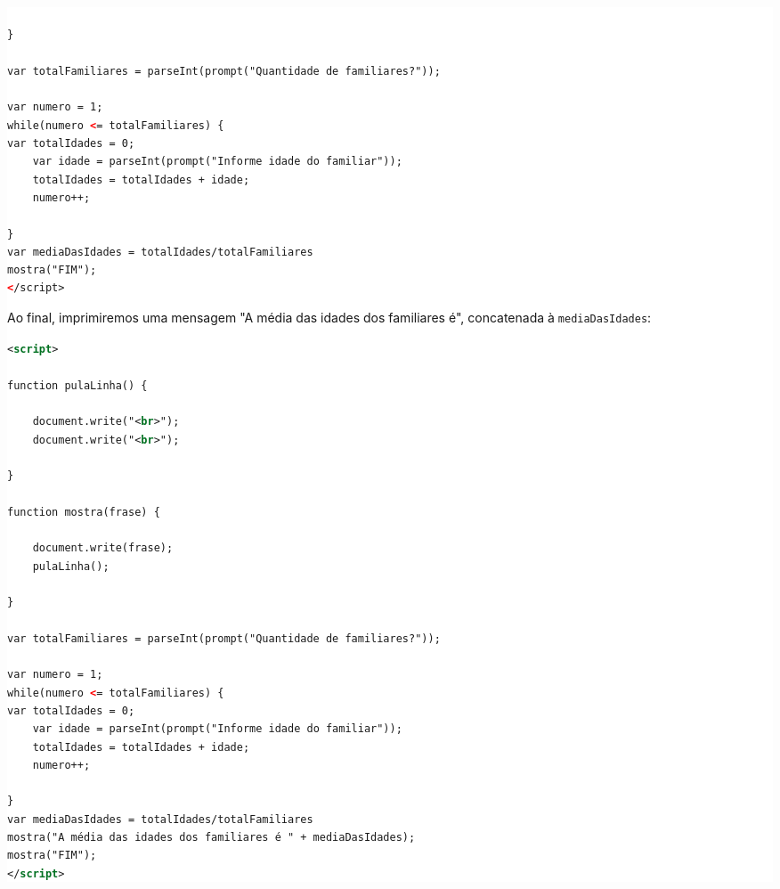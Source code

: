 ```xml

}

var totalFamiliares = parseInt(prompt("Quantidade de familiares?"));

var numero = 1;
while(numero <= totalFamiliares) {
var totalIdades = 0;
    var idade = parseInt(prompt("Informe idade do familiar"));
    totalIdades = totalIdades + idade;
    numero++;

}
var mediaDasIdades = totalIdades/totalFamiliares
mostra("FIM");
</script>
```

Ao final, imprimiremos uma mensagem "A média das idades dos familiares é", concatenada à `mediaDasIdades`:

```xml
<script>

function pulaLinha() {

    document.write("<br>");
    document.write("<br>");

}

function mostra(frase) {

    document.write(frase);
    pulaLinha();

}

var totalFamiliares = parseInt(prompt("Quantidade de familiares?"));

var numero = 1;
while(numero <= totalFamiliares) {
var totalIdades = 0;
    var idade = parseInt(prompt("Informe idade do familiar"));
    totalIdades = totalIdades + idade;
    numero++;

}
var mediaDasIdades = totalIdades/totalFamiliares
mostra("A média das idades dos familiares é " + mediaDasIdades);
mostra("FIM");
</script>
```

